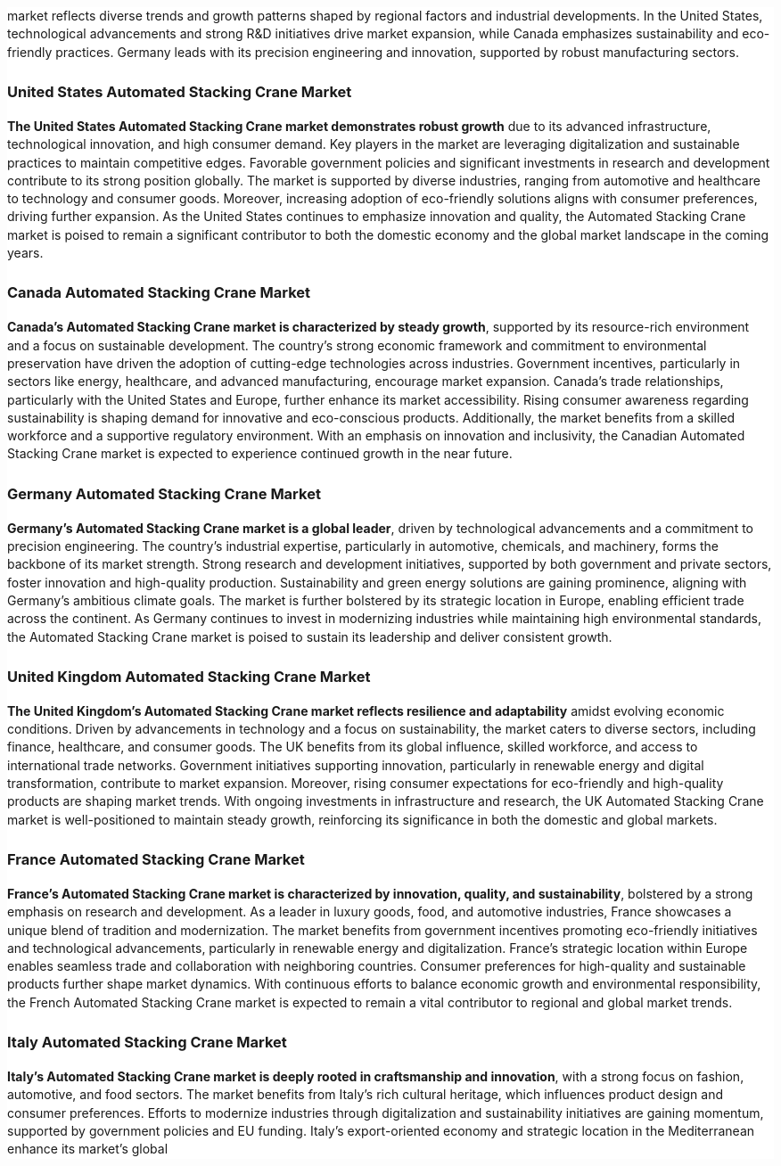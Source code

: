 market reflects diverse trends and growth patterns shaped by regional factors and industrial developments. In the United States, technological advancements and strong R&amp;D initiatives drive market expansion, while Canada emphasizes sustainability and eco-friendly practices. Germany leads with its precision engineering and innovation, supported by robust manufacturing sectors.</span></em></p></blockquote><h3><strong>United States Automated Stacking Crane Market</strong></h3><p><strong>The United States Automated Stacking Crane market demonstrates robust growth</strong> due to its advanced infrastructure, technological innovation, and high consumer demand. Key players in the market are leveraging digitalization and sustainable practices to maintain competitive edges. Favorable government policies and significant investments in research and development contribute to its strong position globally. The market is supported by diverse industries, ranging from automotive and healthcare to technology and consumer goods. Moreover, increasing adoption of eco-friendly solutions aligns with consumer preferences, driving further expansion. As the United States continues to emphasize innovation and quality, the Automated Stacking Crane market is poised to remain a significant contributor to both the domestic economy and the global market landscape in the coming years.</p><h3><strong>Canada Automated Stacking Crane Market</strong></h3><p><strong>Canada&rsquo;s Automated Stacking Crane market is characterized by steady growth</strong>, supported by its resource-rich environment and a focus on sustainable development. The country&rsquo;s strong economic framework and commitment to environmental preservation have driven the adoption of cutting-edge technologies across industries. Government incentives, particularly in sectors like energy, healthcare, and advanced manufacturing, encourage market expansion. Canada&rsquo;s trade relationships, particularly with the United States and Europe, further enhance its market accessibility. Rising consumer awareness regarding sustainability is shaping demand for innovative and eco-conscious products. Additionally, the market benefits from a skilled workforce and a supportive regulatory environment. With an emphasis on innovation and inclusivity, the Canadian Automated Stacking Crane market is expected to experience continued growth in the near future.</p><h3><strong>Germany Automated Stacking Crane Market</strong></h3><p><strong>Germany&rsquo;s Automated Stacking Crane market is a global leader</strong>, driven by technological advancements and a commitment to precision engineering. The country&rsquo;s industrial expertise, particularly in automotive, chemicals, and machinery, forms the backbone of its market strength. Strong research and development initiatives, supported by both government and private sectors, foster innovation and high-quality production. Sustainability and green energy solutions are gaining prominence, aligning with Germany&rsquo;s ambitious climate goals. The market is further bolstered by its strategic location in Europe, enabling efficient trade across the continent. As Germany continues to invest in modernizing industries while maintaining high environmental standards, the Automated Stacking Crane market is poised to sustain its leadership and deliver consistent growth.</p><h3><strong>United Kingdom Automated Stacking Crane Market</strong></h3><p><strong>The United Kingdom&rsquo;s Automated Stacking Crane market reflects resilience and adaptability</strong> amidst evolving economic conditions. Driven by advancements in technology and a focus on sustainability, the market caters to diverse sectors, including finance, healthcare, and consumer goods. The UK benefits from its global influence, skilled workforce, and access to international trade networks. Government initiatives supporting innovation, particularly in renewable energy and digital transformation, contribute to market expansion. Moreover, rising consumer expectations for eco-friendly and high-quality products are shaping market trends. With ongoing investments in infrastructure and research, the UK Automated Stacking Crane market is well-positioned to maintain steady growth, reinforcing its significance in both the domestic and global markets.</p><h3><strong>France Automated Stacking Crane Market</strong></h3><p><strong>France&rsquo;s Automated Stacking Crane market is characterized by innovation, quality, and sustainability</strong>, bolstered by a strong emphasis on research and development. As a leader in luxury goods, food, and automotive industries, France showcases a unique blend of tradition and modernization. The market benefits from government incentives promoting eco-friendly initiatives and technological advancements, particularly in renewable energy and digitalization. France&rsquo;s strategic location within Europe enables seamless trade and collaboration with neighboring countries. Consumer preferences for high-quality and sustainable products further shape market dynamics. With continuous efforts to balance economic growth and environmental responsibility, the French Automated Stacking Crane market is expected to remain a vital contributor to regional and global market trends.</p><h3><strong>Italy Automated Stacking Crane Market</strong></h3><p><strong>Italy&rsquo;s Automated Stacking Crane market is deeply rooted in craftsmanship and innovation</strong>, with a strong focus on fashion, automotive, and food sectors. The market benefits from Italy&rsquo;s rich cultural heritage, which influences product design and consumer preferences. Efforts to modernize industries through digitalization and sustainability initiatives are gaining momentum, supported by government policies and EU funding. Italy&rsquo;s export-oriented economy and strategic location in the Mediterranean enhance its market&rsquo;s global